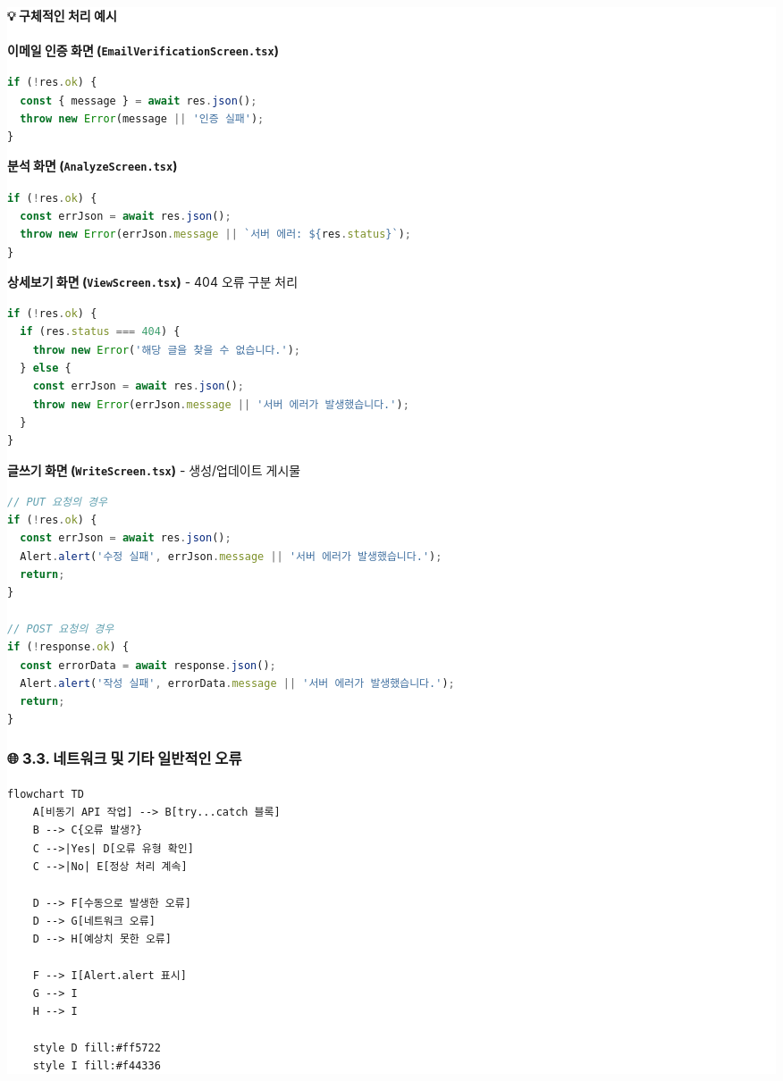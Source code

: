 #### 💡 구체적인 처리 예시

**이메일 인증 화면 (`EmailVerificationScreen.tsx`)**
```typescript
if (!res.ok) {
  const { message } = await res.json();
  throw new Error(message || '인증 실패');
}
```

**분석 화면 (`AnalyzeScreen.tsx`)**
```typescript
if (!res.ok) {
  const errJson = await res.json();
  throw new Error(errJson.message || `서버 에러: ${res.status}`);
}
```

**상세보기 화면 (`ViewScreen.tsx`)** - 404 오류 구분 처리
```typescript
if (!res.ok) {
  if (res.status === 404) {
    throw new Error('해당 글을 찾을 수 없습니다.');
  } else {
    const errJson = await res.json();
    throw new Error(errJson.message || '서버 에러가 발생했습니다.');
  }
}
```

**글쓰기 화면 (`WriteScreen.tsx`)** - 생성/업데이트 게시물
```typescript
// PUT 요청의 경우
if (!res.ok) {
  const errJson = await res.json();
  Alert.alert('수정 실패', errJson.message || '서버 에러가 발생했습니다.');
  return;
}

// POST 요청의 경우
if (!response.ok) {
  const errorData = await response.json();
  Alert.alert('작성 실패', errorData.message || '서버 에러가 발생했습니다.');
  return;
}
```

### 🌐 3.3. 네트워크 및 기타 일반적인 오류

```mermaid
flowchart TD
    A[비동기 API 작업] --> B[try...catch 블록]
    B --> C{오류 발생?}
    C -->|Yes| D[오류 유형 확인]
    C -->|No| E[정상 처리 계속]
    
    D --> F[수동으로 발생한 오류]
    D --> G[네트워크 오류]
    D --> H[예상치 못한 오류]
    
    F --> I[Alert.alert 표시]
    G --> I
    H --> I
    
    style D fill:#ff5722
    style I fill:#f44336
```
